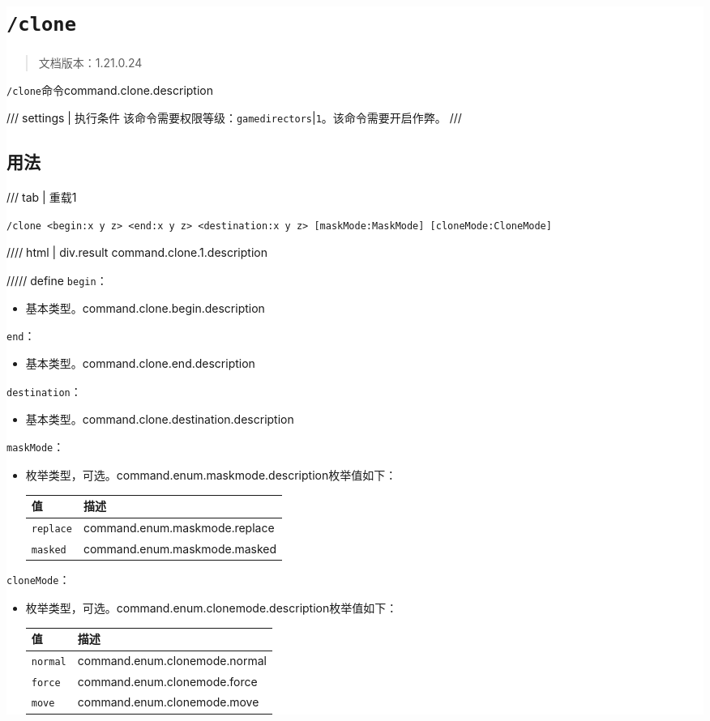 # `/clone`

> 文档版本：1.21.0.24

`/clone`命令command.clone.description

/// settings | 执行条件
该命令需要权限等级：`gamedirectors`|`1`。该命令需要开启作弊。
///

## 用法

/// tab | 重载1
```mcfunction
/clone <begin:x y z> <end:x y z> <destination:x y z> [maskMode:MaskMode] [cloneMode:CloneMode]
```

//// html | div.result
command.clone.1.description

///// define
`begin`：

- 基本类型。command.clone.begin.description

`end`：

- 基本类型。command.clone.end.description

`destination`：

- 基本类型。command.clone.destination.description

`maskMode`：

- 枚举类型，可选。command.enum.maskmode.description枚举值如下：

  |值|描述|
  |---|---|
  |`replace`|command.enum.maskmode.replace|
  |`masked`|command.enum.maskmode.masked|


`cloneMode`：

- 枚举类型，可选。command.enum.clonemode.description枚举值如下：

  |值|描述|
  |---|---|
  |`normal`|command.enum.clonemode.normal|
  |`force`|command.enum.clonemode.force|
  |`move`|command.enum.clonemode.move|


